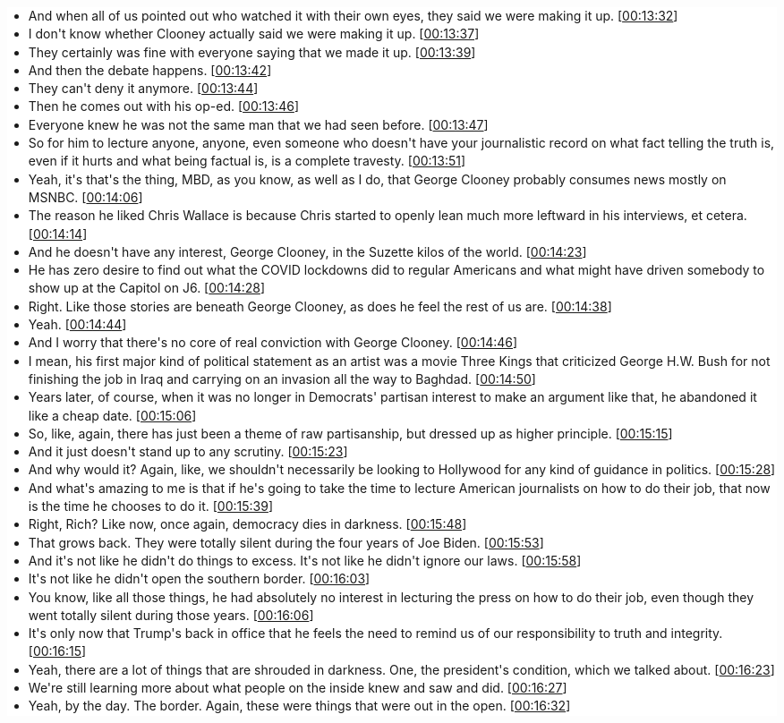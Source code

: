 *  And when all of us pointed out who watched it with their own eyes, they said we were making it up. [[00:13:32](https://www.youtube.com/watch?v=D5Ay8SxrYe8&t=812.0s)]
*  I don't know whether Clooney actually said we were making it up. [[00:13:37](https://www.youtube.com/watch?v=D5Ay8SxrYe8&t=817.0s)]
*  They certainly was fine with everyone saying that we made it up. [[00:13:39](https://www.youtube.com/watch?v=D5Ay8SxrYe8&t=819.0s)]
*  And then the debate happens. [[00:13:42](https://www.youtube.com/watch?v=D5Ay8SxrYe8&t=822.0s)]
*  They can't deny it anymore. [[00:13:44](https://www.youtube.com/watch?v=D5Ay8SxrYe8&t=824.0s)]
*  Then he comes out with his op-ed. [[00:13:46](https://www.youtube.com/watch?v=D5Ay8SxrYe8&t=826.0s)]
*  Everyone knew he was not the same man that we had seen before. [[00:13:47](https://www.youtube.com/watch?v=D5Ay8SxrYe8&t=827.0s)]
*  So for him to lecture anyone, anyone, even someone who doesn't have your journalistic record on what fact telling the truth is, even if it hurts and what being factual is, is a complete travesty. [[00:13:51](https://www.youtube.com/watch?v=D5Ay8SxrYe8&t=831.0s)]
*  Yeah, it's that's the thing, MBD, as you know, as well as I do, that George Clooney probably consumes news mostly on MSNBC. [[00:14:06](https://www.youtube.com/watch?v=D5Ay8SxrYe8&t=846.0s)]
*  The reason he liked Chris Wallace is because Chris started to openly lean much more leftward in his interviews, et cetera. [[00:14:14](https://www.youtube.com/watch?v=D5Ay8SxrYe8&t=854.0s)]
*  And he doesn't have any interest, George Clooney, in the Suzette kilos of the world. [[00:14:23](https://www.youtube.com/watch?v=D5Ay8SxrYe8&t=863.0s)]
*  He has zero desire to find out what the COVID lockdowns did to regular Americans and what might have driven somebody to show up at the Capitol on J6. [[00:14:28](https://www.youtube.com/watch?v=D5Ay8SxrYe8&t=868.0s)]
*  Right. Like those stories are beneath George Clooney, as does he feel the rest of us are. [[00:14:38](https://www.youtube.com/watch?v=D5Ay8SxrYe8&t=878.0s)]
*  Yeah. [[00:14:44](https://www.youtube.com/watch?v=D5Ay8SxrYe8&t=884.0s)]
*  And I worry that there's no core of real conviction with George Clooney. [[00:14:46](https://www.youtube.com/watch?v=D5Ay8SxrYe8&t=886.0s)]
*  I mean, his first major kind of political statement as an artist was a movie Three Kings that criticized George H.W. Bush for not finishing the job in Iraq and carrying on an invasion all the way to Baghdad. [[00:14:50](https://www.youtube.com/watch?v=D5Ay8SxrYe8&t=890.0s)]
*  Years later, of course, when it was no longer in Democrats' partisan interest to make an argument like that, he abandoned it like a cheap date. [[00:15:06](https://www.youtube.com/watch?v=D5Ay8SxrYe8&t=906.0s)]
*  So, like, again, there has just been a theme of raw partisanship, but dressed up as higher principle. [[00:15:15](https://www.youtube.com/watch?v=D5Ay8SxrYe8&t=915.0s)]
*  And it just doesn't stand up to any scrutiny. [[00:15:23](https://www.youtube.com/watch?v=D5Ay8SxrYe8&t=923.0s)]
*  And why would it? Again, like, we shouldn't necessarily be looking to Hollywood for any kind of guidance in politics. [[00:15:28](https://www.youtube.com/watch?v=D5Ay8SxrYe8&t=928.0s)]
*  And what's amazing to me is that if he's going to take the time to lecture American journalists on how to do their job, that now is the time he chooses to do it. [[00:15:39](https://www.youtube.com/watch?v=D5Ay8SxrYe8&t=939.0s)]
*  Right, Rich? Like now, once again, democracy dies in darkness. [[00:15:48](https://www.youtube.com/watch?v=D5Ay8SxrYe8&t=948.0s)]
*  That grows back. They were totally silent during the four years of Joe Biden. [[00:15:53](https://www.youtube.com/watch?v=D5Ay8SxrYe8&t=953.0s)]
*  And it's not like he didn't do things to excess. It's not like he didn't ignore our laws. [[00:15:58](https://www.youtube.com/watch?v=D5Ay8SxrYe8&t=958.0s)]
*  It's not like he didn't open the southern border. [[00:16:03](https://www.youtube.com/watch?v=D5Ay8SxrYe8&t=963.0s)]
*  You know, like all those things, he had absolutely no interest in lecturing the press on how to do their job, even though they went totally silent during those years. [[00:16:06](https://www.youtube.com/watch?v=D5Ay8SxrYe8&t=966.0s)]
*  It's only now that Trump's back in office that he feels the need to remind us of our responsibility to truth and integrity. [[00:16:15](https://www.youtube.com/watch?v=D5Ay8SxrYe8&t=975.0s)]
*  Yeah, there are a lot of things that are shrouded in darkness. One, the president's condition, which we talked about. [[00:16:23](https://www.youtube.com/watch?v=D5Ay8SxrYe8&t=983.0s)]
*  We're still learning more about what people on the inside knew and saw and did. [[00:16:27](https://www.youtube.com/watch?v=D5Ay8SxrYe8&t=987.0s)]
*  Yeah, by the day. The border. Again, these were things that were out in the open. [[00:16:32](https://www.youtube.com/watch?v=D5Ay8SxrYe8&t=992.0s)]